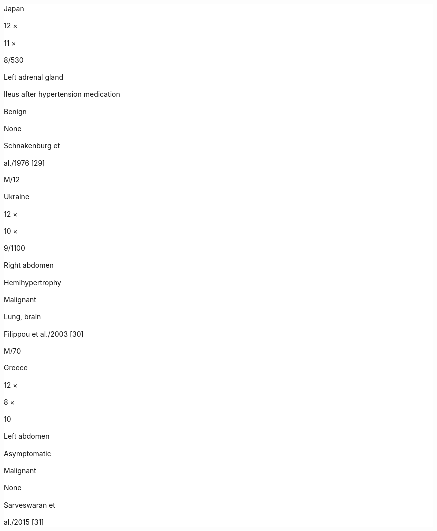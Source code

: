 Japan 

12 × 

11 × 

8/530 

Left adrenal 
gland 

Ileus after 
hypertension 
medication 

Benign 

None 

Schnakenburg et 

al./1976 [29] 

M/12 

Ukraine 

12 × 

10 × 

9/1100 

Right abdomen 

Hemihypertrophy 

Malignant 

Lung, brain 

Filippou et 
al./2003 [30] 

M/70 

Greece 

12 × 

8 × 

10 

Left abdomen 

Asymptomatic 

Malignant 

None 

Sarveswaran et 

al./2015 [31] 
